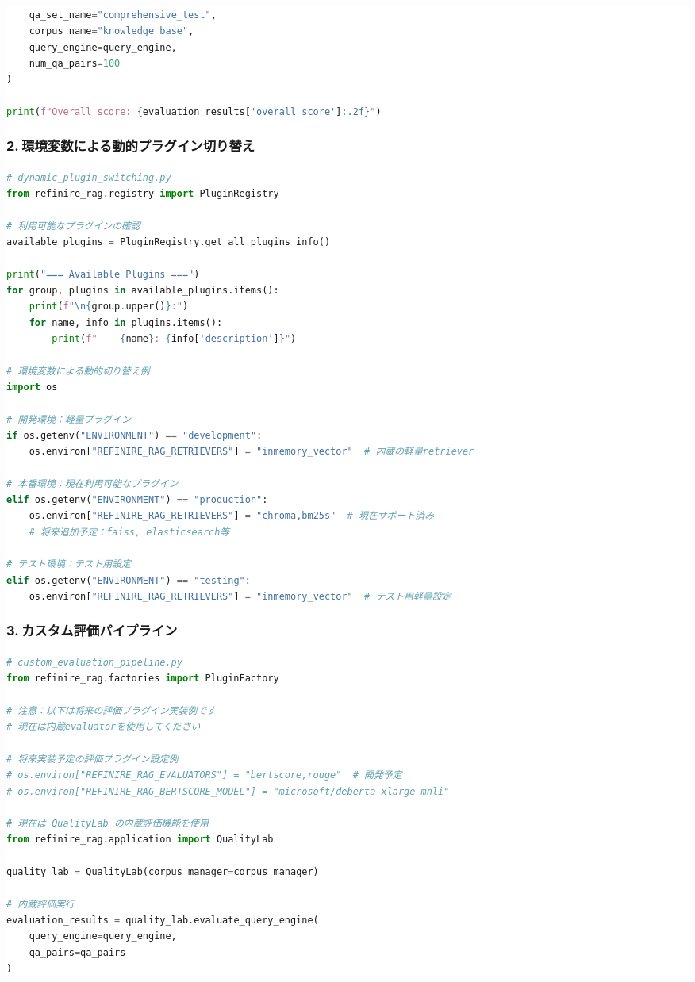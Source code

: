 ```python
    qa_set_name="comprehensive_test",
    corpus_name="knowledge_base",
    query_engine=query_engine,
    num_qa_pairs=100
)

print(f"Overall score: {evaluation_results['overall_score']:.2f}")
```

### 2. 環境変数による動的プラグイン切り替え

```python
# dynamic_plugin_switching.py
from refinire_rag.registry import PluginRegistry

# 利用可能なプラグインの確認
available_plugins = PluginRegistry.get_all_plugins_info()

print("=== Available Plugins ===")
for group, plugins in available_plugins.items():
    print(f"\n{group.upper()}:")
    for name, info in plugins.items():
        print(f"  - {name}: {info['description']}")

# 環境変数による動的切り替え例
import os

# 開発環境：軽量プラグイン
if os.getenv("ENVIRONMENT") == "development":
    os.environ["REFINIRE_RAG_RETRIEVERS"] = "inmemory_vector"  # 内蔵の軽量retriever
    
# 本番環境：現在利用可能なプラグイン  
elif os.getenv("ENVIRONMENT") == "production":
    os.environ["REFINIRE_RAG_RETRIEVERS"] = "chroma,bm25s"  # 現在サポート済み
    # 将来追加予定：faiss, elasticsearch等

# テスト環境：テスト用設定
elif os.getenv("ENVIRONMENT") == "testing":
    os.environ["REFINIRE_RAG_RETRIEVERS"] = "inmemory_vector"  # テスト用軽量設定
```

### 3. カスタム評価パイプライン

```python
# custom_evaluation_pipeline.py
from refinire_rag.factories import PluginFactory

# 注意：以下は将来の評価プラグイン実装例です
# 現在は内蔵evaluatorを使用してください

# 将来実装予定の評価プラグイン設定例
# os.environ["REFINIRE_RAG_EVALUATORS"] = "bertscore,rouge"  # 開発予定
# os.environ["REFINIRE_RAG_BERTSCORE_MODEL"] = "microsoft/deberta-xlarge-mnli"

# 現在は QualityLab の内蔵評価機能を使用
from refinire_rag.application import QualityLab

quality_lab = QualityLab(corpus_manager=corpus_manager)

# 内蔵評価実行
evaluation_results = quality_lab.evaluate_query_engine(
    query_engine=query_engine,
    qa_pairs=qa_pairs
)
```